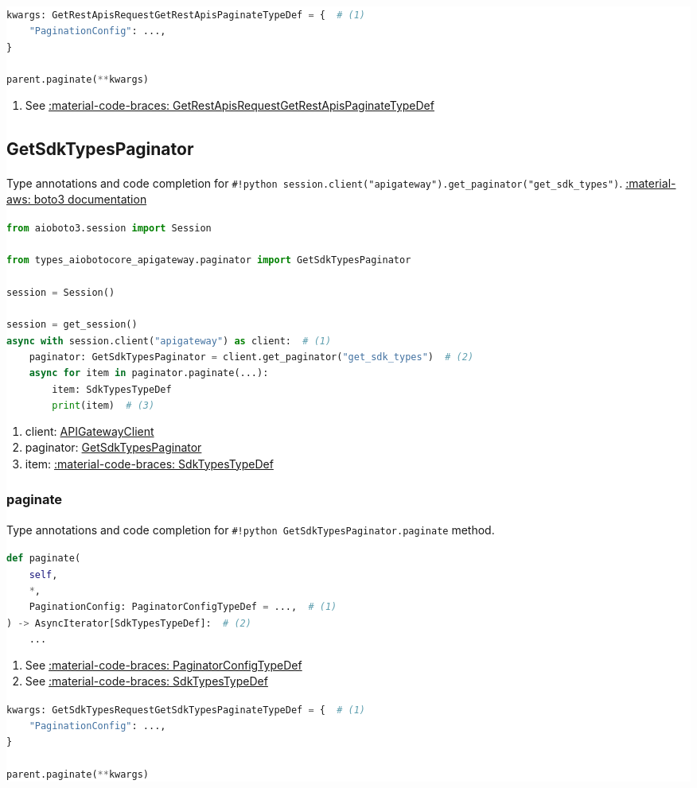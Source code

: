 
```python title="Usage example with kwargs"
kwargs: GetRestApisRequestGetRestApisPaginateTypeDef = {  # (1)
    "PaginationConfig": ...,
}

parent.paginate(**kwargs)
```

1. See [:material-code-braces: GetRestApisRequestGetRestApisPaginateTypeDef](./type_defs.md#getrestapisrequestgetrestapispaginatetypedef) 
## GetSdkTypesPaginator

Type annotations and code completion for `#!python session.client("apigateway").get_paginator("get_sdk_types")`.
[:material-aws: boto3 documentation](https://boto3.amazonaws.com/v1/documentation/api/latest/reference/services/apigateway.html#APIGateway.Paginator.GetSdkTypes)

```python title="Usage example"
from aioboto3.session import Session

from types_aiobotocore_apigateway.paginator import GetSdkTypesPaginator

session = Session()

session = get_session()
async with session.client("apigateway") as client:  # (1)
    paginator: GetSdkTypesPaginator = client.get_paginator("get_sdk_types")  # (2)
    async for item in paginator.paginate(...):
        item: SdkTypesTypeDef
        print(item)  # (3)
```

1. client: [APIGatewayClient](./client.md)
2. paginator: [GetSdkTypesPaginator](./paginators.md#getsdktypespaginator)
3. item: [:material-code-braces: SdkTypesTypeDef](./type_defs.md#sdktypestypedef) 


### paginate

Type annotations and code completion for `#!python GetSdkTypesPaginator.paginate` method.

```python title="Method definition"
def paginate(
    self,
    *,
    PaginationConfig: PaginatorConfigTypeDef = ...,  # (1)
) -> AsyncIterator[SdkTypesTypeDef]:  # (2)
    ...
```

1. See [:material-code-braces: PaginatorConfigTypeDef](./type_defs.md#paginatorconfigtypedef) 
2. See [:material-code-braces: SdkTypesTypeDef](./type_defs.md#sdktypestypedef) 


```python title="Usage example with kwargs"
kwargs: GetSdkTypesRequestGetSdkTypesPaginateTypeDef = {  # (1)
    "PaginationConfig": ...,
}

parent.paginate(**kwargs)
```
